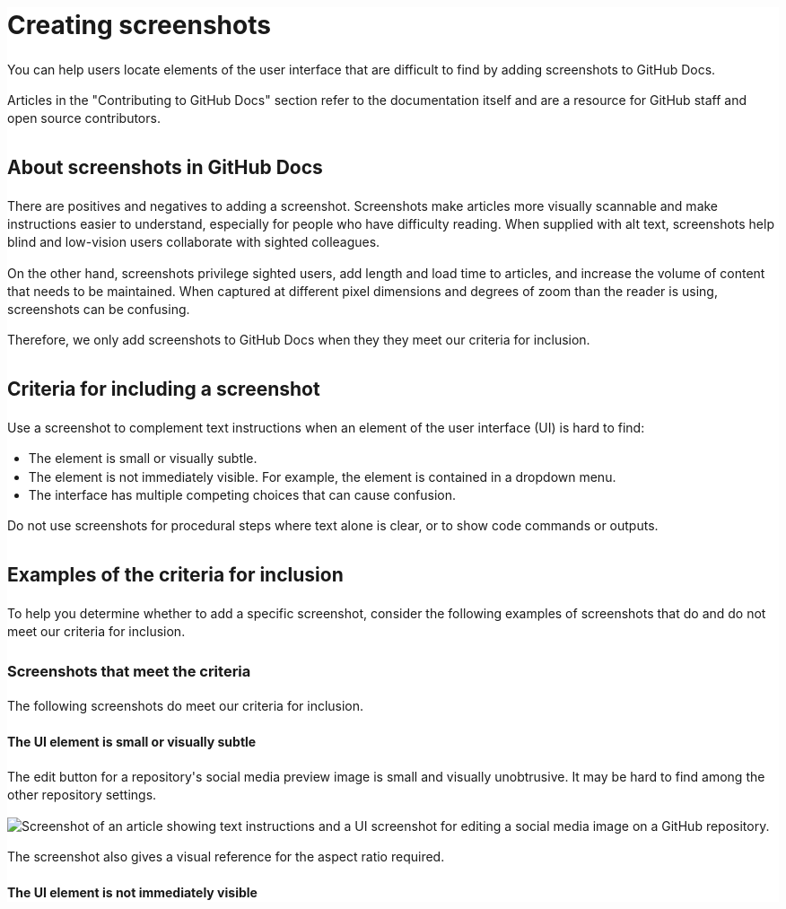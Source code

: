 # Creating screenshots

You can help users locate elements of the user interface that are difficult to find by adding screenshots to GitHub Docs.

Articles in the "Contributing to GitHub Docs" section refer to the documentation itself and are a resource for GitHub staff and open source contributors.

## About screenshots in GitHub Docs

There are positives and negatives to adding a screenshot. Screenshots make articles more visually scannable and make instructions easier to understand, especially for people who have difficulty reading. When supplied with alt text, screenshots help blind and low-vision users collaborate with sighted colleagues.

On the other hand, screenshots privilege sighted users, add length and load time to articles, and increase the volume of content that needs to be maintained. When captured at different pixel dimensions and degrees of zoom than the reader is using, screenshots can be confusing.

Therefore, we only add screenshots to GitHub Docs when they they meet our criteria for inclusion.

## Criteria for including a screenshot

Use a screenshot to complement text instructions when an element of the user interface (UI) is hard to find:

- The element is small or visually subtle.
- The element is not immediately visible. For example, the element is contained in a dropdown menu.
- The interface has multiple competing choices that can cause confusion.

Do not use screenshots for procedural steps where text alone is clear, or to show code commands or outputs.

## Examples of the criteria for inclusion

To help you determine whether to add a specific screenshot, consider the following examples of screenshots that do and do not meet our criteria for inclusion.

### Screenshots that meet the criteria

The following screenshots do meet our criteria for inclusion.

#### The UI element is small or visually subtle

The edit button for a repository's social media preview image is small and visually unobtrusive. It may be hard to find among the other repository settings.

![Screenshot of an article showing text instructions and a UI screenshot for editing a social media image on a GitHub repository.](/assets/images/contributing/screenshot-yes-social-preview.png)

The screenshot also gives a visual reference for the aspect ratio required.

#### The UI element is not immediately visible
